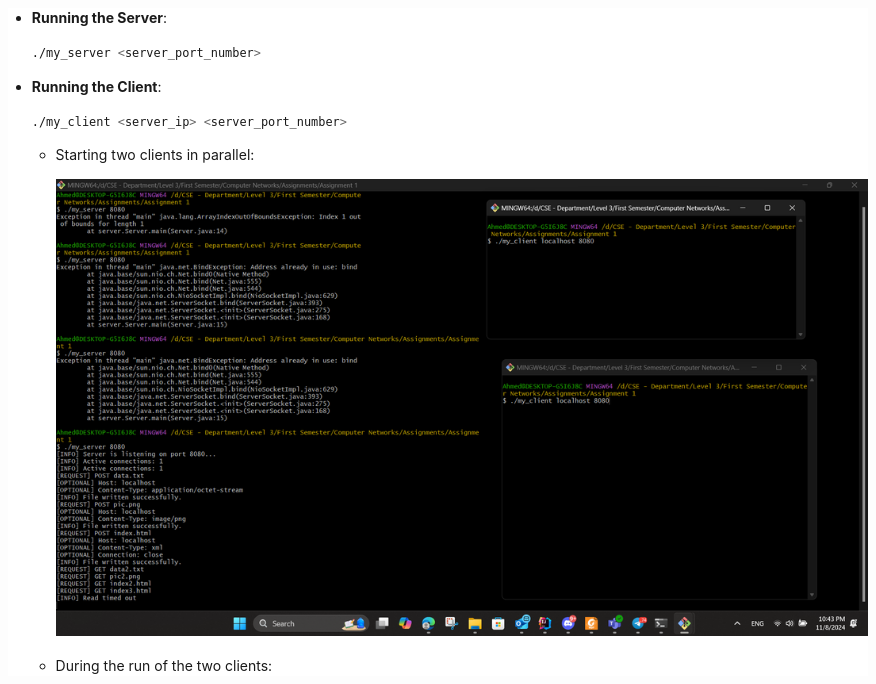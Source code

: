 - **Running the Server**:
    
    ```bash
    ./my_server <server_port_number>
    ```
    
- **Running the Client**:
    
    ```bash
    ./my_client <server_ip> <server_port_number>
    ```
    
    - Starting two clients in parallel:
        
        ![Screenshot (1128).png](./assets/Screenshot_(1128).png)
        
    - During the run of the two clients:
    